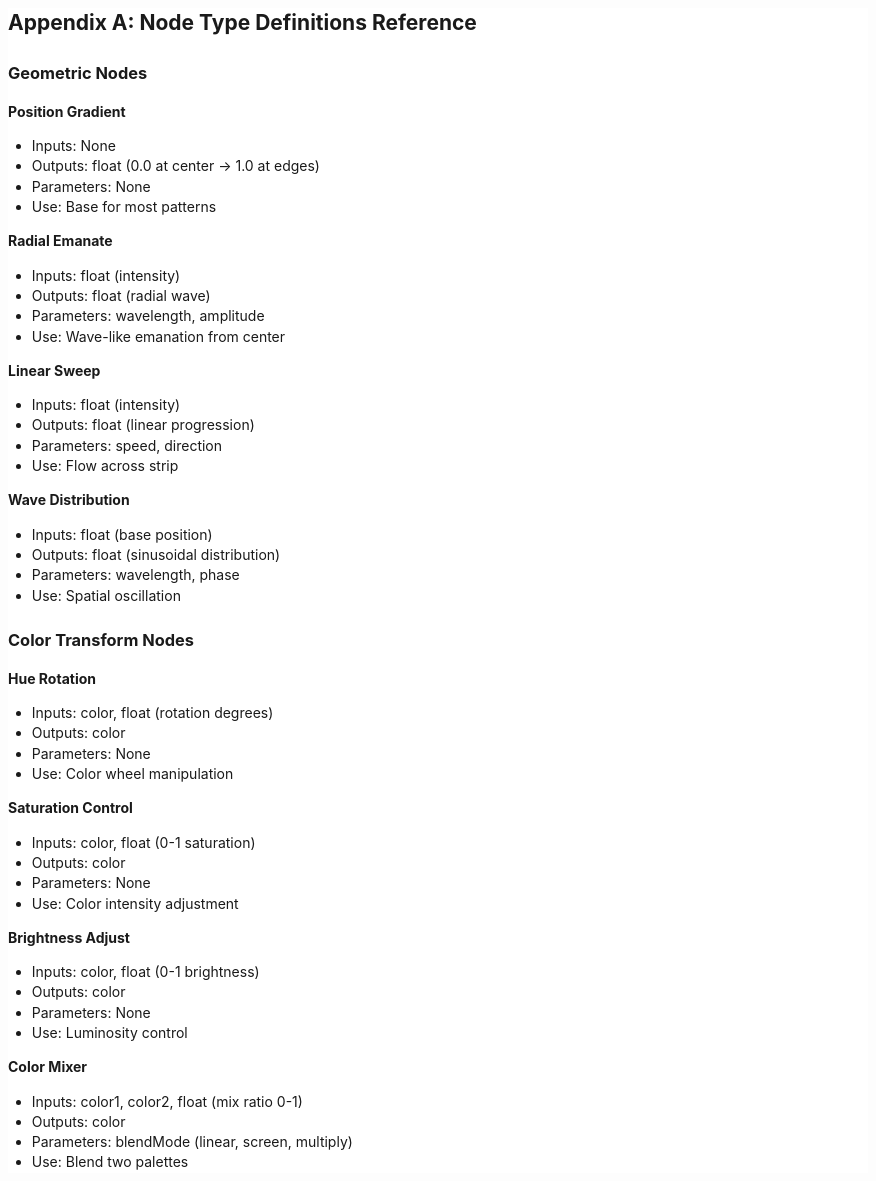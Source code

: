 ## Appendix A: Node Type Definitions Reference

### Geometric Nodes

**Position Gradient**
- Inputs: None
- Outputs: float (0.0 at center → 1.0 at edges)
- Parameters: None
- Use: Base for most patterns

**Radial Emanate**
- Inputs: float (intensity)
- Outputs: float (radial wave)
- Parameters: wavelength, amplitude
- Use: Wave-like emanation from center

**Linear Sweep**
- Inputs: float (intensity)
- Outputs: float (linear progression)
- Parameters: speed, direction
- Use: Flow across strip

**Wave Distribution**
- Inputs: float (base position)
- Outputs: float (sinusoidal distribution)
- Parameters: wavelength, phase
- Use: Spatial oscillation

### Color Transform Nodes

**Hue Rotation**
- Inputs: color, float (rotation degrees)
- Outputs: color
- Parameters: None
- Use: Color wheel manipulation

**Saturation Control**
- Inputs: color, float (0-1 saturation)
- Outputs: color
- Parameters: None
- Use: Color intensity adjustment

**Brightness Adjust**
- Inputs: color, float (0-1 brightness)
- Outputs: color
- Parameters: None
- Use: Luminosity control

**Color Mixer**
- Inputs: color1, color2, float (mix ratio 0-1)
- Outputs: color
- Parameters: blendMode (linear, screen, multiply)
- Use: Blend two palettes
